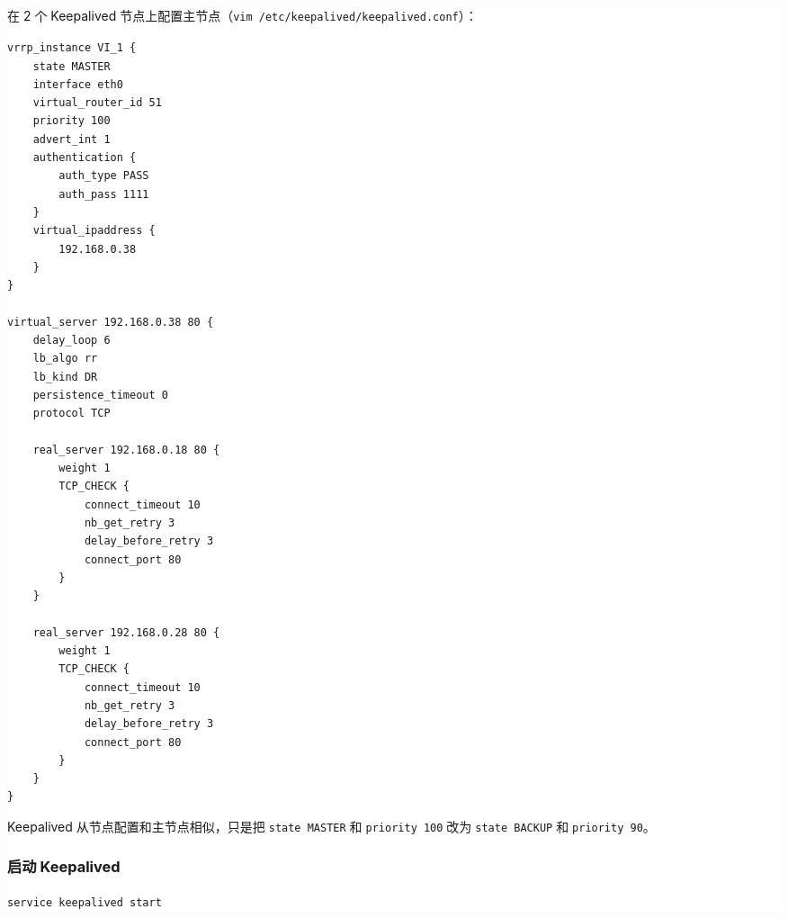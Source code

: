 在 2 个 Keepalived 节点上配置主节点（`vim /etc/keepalived/keepalived.conf`）：
```
vrrp_instance VI_1 {
    state MASTER
    interface eth0
    virtual_router_id 51
    priority 100
    advert_int 1
    authentication {
        auth_type PASS
        auth_pass 1111
    }
    virtual_ipaddress {
        192.168.0.38
    }
}

virtual_server 192.168.0.38 80 {
    delay_loop 6
    lb_algo rr
    lb_kind DR
    persistence_timeout 0
    protocol TCP

    real_server 192.168.0.18 80 {
        weight 1
        TCP_CHECK {
            connect_timeout 10
            nb_get_retry 3
            delay_before_retry 3
            connect_port 80
        }
    }

    real_server 192.168.0.28 80 {
        weight 1
        TCP_CHECK {
            connect_timeout 10
            nb_get_retry 3
            delay_before_retry 3
            connect_port 80
        }
    }
}
```

Keepalived 从节点配置和主节点相似，只是把 `state MASTER` 和 `priority 100` 改为 `state BACKUP` 和 `priority 90`。

### 启动 Keepalived
```
service keepalived start
```
